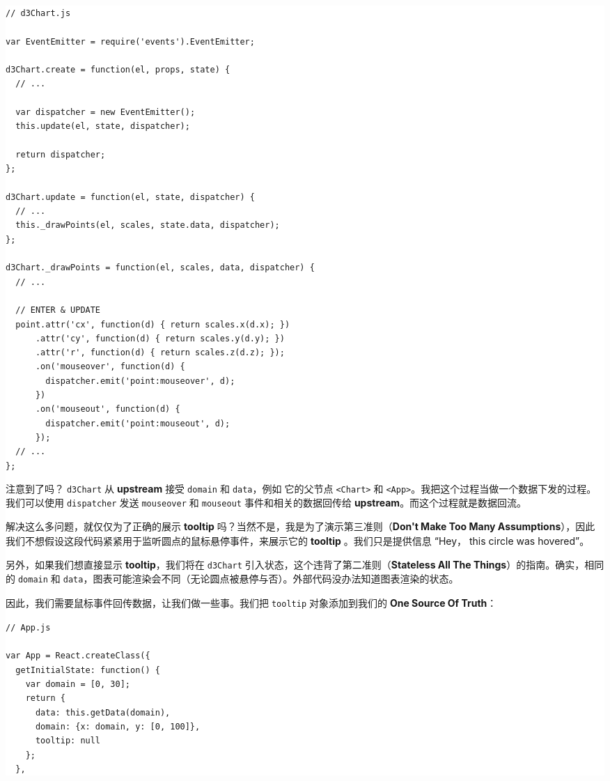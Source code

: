 	// d3Chart.js
	
	var EventEmitter = require('events').EventEmitter;
	
	d3Chart.create = function(el, props, state) {
	  // ...
	
	  var dispatcher = new EventEmitter();
	  this.update(el, state, dispatcher);
	
	  return dispatcher;
	};
	
	d3Chart.update = function(el, state, dispatcher) {
	  // ...
	  this._drawPoints(el, scales, state.data, dispatcher);
	};
	
	d3Chart._drawPoints = function(el, scales, data, dispatcher) {
	  // ...
	
	  // ENTER & UPDATE
	  point.attr('cx', function(d) { return scales.x(d.x); })
	      .attr('cy', function(d) { return scales.y(d.y); })
	      .attr('r', function(d) { return scales.z(d.z); });
	      .on('mouseover', function(d) {
	        dispatcher.emit('point:mouseover', d);
	      })
	      .on('mouseout', function(d) {
	        dispatcher.emit('point:mouseout', d);
	      });
	  // ...
	};
	
注意到了吗？ `d3Chart` 从 **upstream** 接受 `domain` 和 `data`，例如 它的父节点 `<Chart>` 和 `<App>`。我把这个过程当做一个数据下发的过程。我们可以使用 `dispatcher` 发送 `mouseover` 和 `mouseout` 事件和相关的数据回传给 **upstream**。而这个过程就是数据回流。

解决这么多问题，就仅仅为了正确的展示 **tooltip** 吗？当然不是，我是为了演示第三准则（**Don't Make Too Many Assumptions**），因此我们不想假设这段代码紧紧用于监听圆点的鼠标悬停事件，来展示它的 **tooltip** 。我们只是提供信息 “Hey， this circle was hovered”。

另外，如果我们想直接显示 **tooltip**，我们将在 `d3Chart` 引入状态，这个违背了第二准则（**Stateless All The Things**）的指南。确实，相同的 `domain` 和 `data`，图表可能渲染会不同（无论圆点被悬停与否）。外部代码没办法知道图表渲染的状态。

因此，我们需要鼠标事件回传数据，让我们做一些事。我们把 `tooltip` 对象添加到我们的 **One Source Of Truth**：

	// App.js
	
	var App = React.createClass({
	  getInitialState: function() {
	    var domain = [0, 30];
	    return {
	      data: this.getData(domain),
	      domain: {x: domain, y: [0, 100]},
	      tooltip: null
	    };
	  },
	